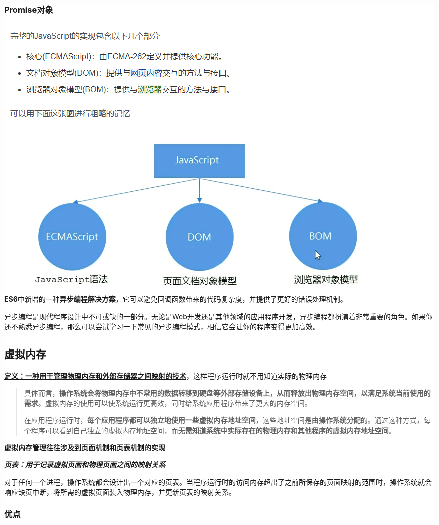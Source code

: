 

### Promise对象

![](pic\69.png)

**ES6**中新增的一种**异步编程解决方案**，它可以避免回调函数带来的代码复杂度，并提供了更好的错误处理机制。

异步编程是现代程序设计中不可或缺的一部分。无论是Web开发还是其他领域的应用程序开发，异步编程都扮演着非常重要的角色。如果你还不熟悉异步编程，那么可以尝试学习一下常见的异步编程模式，相信它会让你的程序变得更加高效。

## 虚拟内存

**<u>定义：一种用于管理物理内存和外部存储器之间映射的技术</u>**，这样程序运行时就不用知道实际的物理内存

> 具体而言，**操作系统会将物理内存中不常用的数据转移到硬盘等外部存储设备上，从而释放出物理内存空间，以满足系统当前使用的需求**。虚拟内存的使用可以使系统运行更高效，同时给系统应用程序带来了更大的内存空间。
>
> 在应用程序运行时，**每个应用程序都可以独立地使用一些虚拟内存地址空间**，这些地址空间是**由操作系统分配**的。通过这种方式，每个程序可以看到自己独立的虚拟内存地址空间，而**无需知道系统中实际存在的物理内存和其他程序的虚拟内存地址空间**。

**虚拟内存管理往往涉及到页面机制和页表机制的实现**

***页表：用于记录虚拟页面和物理页面之间的映射关系***

对于任何一个进程，操作系统都会设计出一个对应的页表。当程序运行时的访问内存超出了之前所保存的页面映射的范围时，操作系统就会响应缺页中断，将所需的虚拟页面装入物理内存，并更新页表的映射关系。

### 优点
